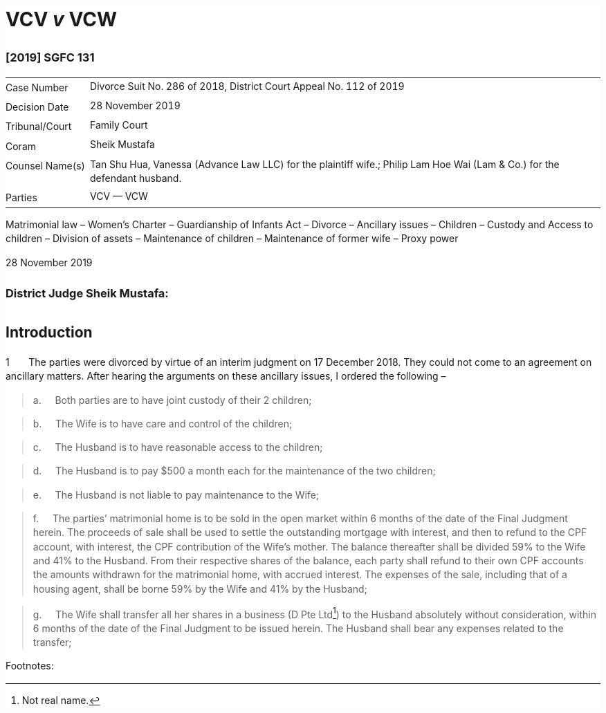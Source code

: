 <style>.footnotes::before { content: "Footnotes:"; }</style>
# VCV _v_ VCW  

### \[2019\] SGFC 131

<table id="info-table"><tbody><tr class="info-row"><td class="txt-label" style="padding: 4px 0px; white-space: nowrap" valign="top">Case Number</td><td class="txt-body">Divorce Suit No. 286 of 2018, District Court Appeal No. 112 of 2019</td></tr><tr class="info-row"><td class="txt-label" style="padding: 4px 0px; white-space: nowrap" valign="top">Decision Date</td><td class="txt-body">28 November 2019</td></tr><tr class="info-row"><td class="txt-label" style="padding: 4px 0px; white-space: nowrap" valign="top">Tribunal/Court</td><td class="txt-body">Family Court</td></tr><tr class="info-row"><td class="txt-label" style="padding: 4px 0px; white-space: nowrap" valign="top">Coram</td><td class="txt-body">Sheik Mustafa</td></tr><tr class="info-row"><td class="txt-label" style="padding: 4px 0px; white-space: nowrap" valign="top">Counsel Name(s)</td><td class="txt-body">Tan Shu Hua, Vanessa (Advance Law LLC) for the plaintiff wife.; Philip Lam Hoe Wai (Lam &amp; Co.) for the defendant husband.</td></tr><tr class="info-row"><td class="txt-label" style="padding: 4px 0px; white-space: nowrap" valign="top">Parties</td><td class="txt-body">VCV — VCW</td></tr></tbody></table>

Matrimonial law – Women’s Charter – Guardianship of Infants Act – Divorce – Ancillary issues – Children – Custody and Access to children – Division of assets – Maintenance of children – Maintenance of former wife – Proxy power

28 November 2019

### District Judge Sheik Mustafa:

## Introduction

1       The parties were divorced by virtue of an interim judgment on 17 December 2018. They could not come to an agreement on ancillary matters. After hearing the arguments on these ancillary issues, I ordered the following –

> a.     Both parties are to have joint custody of their 2 children;

> b.     The Wife is to have care and control of the children;

> c.     The Husband is to have reasonable access to the children;

> d.     The Husband is to pay $500 a month each for the maintenance of the two children;

> e.     The Husband is not liable to pay maintenance to the Wife;

> f.     The parties’ matrimonial home is to be sold in the open market within 6 months of the date of the Final Judgment herein. The proceeds of sale shall be used to settle the outstanding mortgage with interest, and then to refund to the CPF account, with interest, the CPF contribution of the Wife’s mother. The balance thereafter shall be divided 59% to the Wife and 41% to the Husband. From their respective shares of the balance, each party shall refund to their own CPF accounts the amounts withdrawn for the matrimonial home, with accrued interest. The expenses of the sale, including that of a housing agent, shall be borne 59% by the Wife and 41% by the Husband;

> g.     The Wife shall transfer all her shares in a business (D Pte Ltd[^1]) to the Husband absolutely without consideration, within 6 months of the date of the Final Judgment to be issued herein. The Husband shall bear any expenses related to the transfer;


[^1]: Not real name.
[^2]: Plaintiff’s Affidavit of Assets and Means filed 21 February 2018, page 13, at paragraph 25.
[^3]: Defendant’s Affidavit of Assets and Means filed 25 February 2019, page 7, at paragraph 17.
[^4]: <span class="citation">\[2016\] SGHCF 8</span>.
[^5]: Not real name.
[^6]: It must be borne in mind, however, that this value is used for computation purposes, and does not mean that at the time the home is sold that it must necessarily yield that price.
[^7]: _UDA v UDB_ <span class="citation">\[2017\] SGHCF 16</span>.
[^8]: $109,260 per HDB statement dated February 2019 exhibited on the Plaintiff’s affidavit of assets and means filed 21 February 2019, page 56.
[^9]: Plaintiff’s affidavit of assets and means filed on 21 February 2019, page 62.
[^10]: Defendant’s affidavit of assets and means filed on 25 February 2019, page 28.
[^11]: Not the real name.
[^12]: Defendant’s Written Submissions #1, page 10.
[^13]: <span class="citation">\[2015\] 4 SLR 1043</span>.
[^14]: See _NK v NL_ \[2007\] 3 SLR (R) at 761.
[^15]: _TXW v TXX_ <span class="citation">\[2017\] SGHCF 4</span>.
[^16]: <span class="citation">\[2016\] SGCA 2</span>.